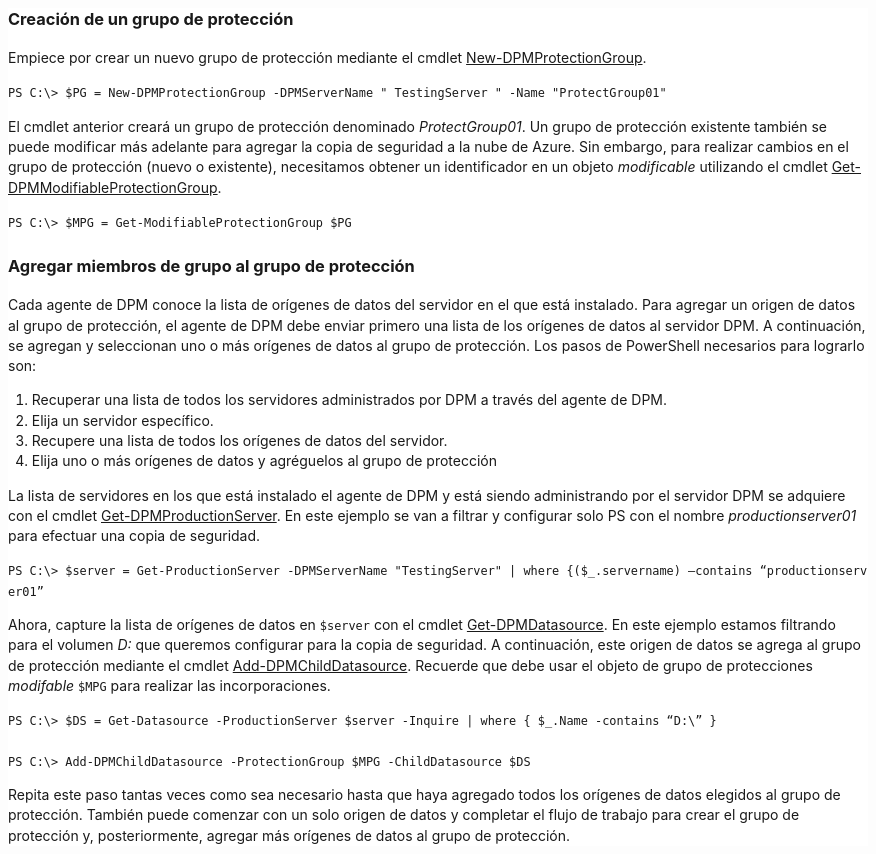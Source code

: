 ### Creación de un grupo de protección
Empiece por crear un nuevo grupo de protección mediante el cmdlet [New-DPMProtectionGroup](https://technet.microsoft.com/library/hh881722).

```
PS C:\> $PG = New-DPMProtectionGroup -DPMServerName " TestingServer " -Name "ProtectGroup01"
```

El cmdlet anterior creará un grupo de protección denominado *ProtectGroup01*. Un grupo de protección existente también se puede modificar más adelante para agregar la copia de seguridad a la nube de Azure. Sin embargo, para realizar cambios en el grupo de protección (nuevo o existente), necesitamos obtener un identificador en un objeto *modificable* utilizando el cmdlet [Get-DPMModifiableProtectionGroup](https://technet.microsoft.com/library/hh881713).

```
PS C:\> $MPG = Get-ModifiableProtectionGroup $PG
```

### Agregar miembros de grupo al grupo de protección
Cada agente de DPM conoce la lista de orígenes de datos del servidor en el que está instalado. Para agregar un origen de datos al grupo de protección, el agente de DPM debe enviar primero una lista de los orígenes de datos al servidor DPM. A continuación, se agregan y seleccionan uno o más orígenes de datos al grupo de protección. Los pasos de PowerShell necesarios para lograrlo son:

1. Recuperar una lista de todos los servidores administrados por DPM a través del agente de DPM.
2. Elija un servidor específico.
3. Recupere una lista de todos los orígenes de datos del servidor.
4. Elija uno o más orígenes de datos y agréguelos al grupo de protección

La lista de servidores en los que está instalado el agente de DPM y está siendo administrando por el servidor DPM se adquiere con el cmdlet [Get-DPMProductionServer](https://technet.microsoft.com/library/hh881600). En este ejemplo se van a filtrar y configurar solo PS con el nombre *productionserver01* para efectuar una copia de seguridad.

```
PS C:\> $server = Get-ProductionServer -DPMServerName "TestingServer" | where {($_.servername) –contains “productionserver01”
```

Ahora, capture la lista de orígenes de datos en ```$server``` con el cmdlet [Get-DPMDatasource](https://technet.microsoft.com/library/hh881605). En este ejemplo estamos filtrando para el volumen *D:* que queremos configurar para la copia de seguridad. A continuación, este origen de datos se agrega al grupo de protección mediante el cmdlet [Add-DPMChildDatasource](https://technet.microsoft.com/library/hh881732). Recuerde que debe usar el objeto de grupo de protecciones *modifable* ```$MPG``` para realizar las incorporaciones.

```
PS C:\> $DS = Get-Datasource -ProductionServer $server -Inquire | where { $_.Name -contains “D:\” }

PS C:\> Add-DPMChildDatasource -ProtectionGroup $MPG -ChildDatasource $DS
```

Repita este paso tantas veces como sea necesario hasta que haya agregado todos los orígenes de datos elegidos al grupo de protección. También puede comenzar con un solo origen de datos y completar el flujo de trabajo para crear el grupo de protección y, posteriormente, agregar más orígenes de datos al grupo de protección.
